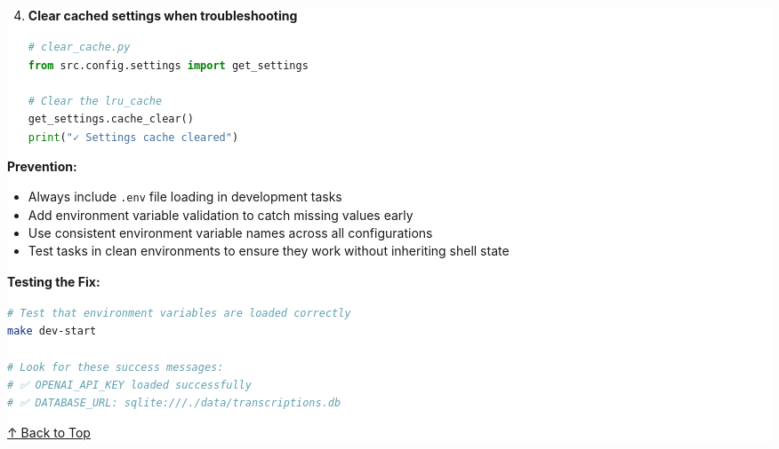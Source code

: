 4. **Clear cached settings when troubleshooting**
   ```python
   # clear_cache.py
   from src.config.settings import get_settings
   
   # Clear the lru_cache 
   get_settings.cache_clear()
   print("✓ Settings cache cleared")
   ```

**Prevention:**
- Always include `.env` file loading in development tasks
- Add environment variable validation to catch missing values early
- Use consistent environment variable names across all configurations
- Test tasks in clean environments to ensure they work without inheriting shell state

**Testing the Fix:**
```bash
# Test that environment variables are loaded correctly
make dev-start

# Look for these success messages:
# ✅ OPENAI_API_KEY loaded successfully
# ✅ DATABASE_URL: sqlite:///./data/transcriptions.db
```

[↑ Back to Top](#-table-of-contents) 